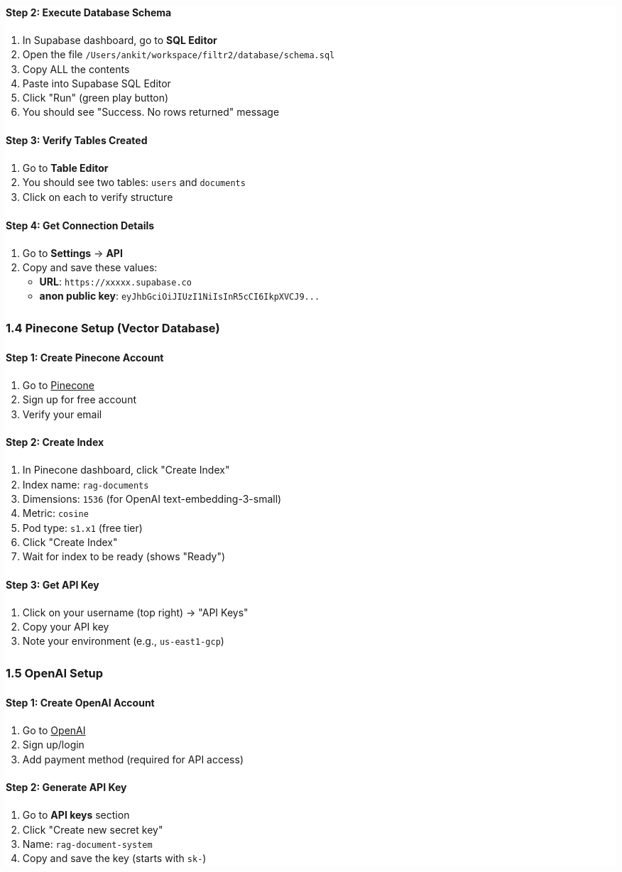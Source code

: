 #### Step 2: Execute Database Schema
1. In Supabase dashboard, go to **SQL Editor**
2. Open the file `/Users/ankit/workspace/filtr2/database/schema.sql`
3. Copy ALL the contents
4. Paste into Supabase SQL Editor
5. Click "Run" (green play button)
6. You should see "Success. No rows returned" message

#### Step 3: Verify Tables Created
1. Go to **Table Editor**
2. You should see two tables: `users` and `documents`
3. Click on each to verify structure

#### Step 4: Get Connection Details
1. Go to **Settings** → **API**
2. Copy and save these values:
   - **URL**: `https://xxxxx.supabase.co`
   - **anon public key**: `eyJhbGciOiJIUzI1NiIsInR5cCI6IkpXVCJ9...`

### 1.4 Pinecone Setup (Vector Database)

#### Step 1: Create Pinecone Account
1. Go to [Pinecone](https://pinecone.io)
2. Sign up for free account
3. Verify your email

#### Step 2: Create Index
1. In Pinecone dashboard, click "Create Index"
2. Index name: `rag-documents`
3. Dimensions: `1536` (for OpenAI text-embedding-3-small)
4. Metric: `cosine`
5. Pod type: `s1.x1` (free tier)
6. Click "Create Index"
7. Wait for index to be ready (shows "Ready")

#### Step 3: Get API Key
1. Click on your username (top right) → "API Keys"
2. Copy your API key
3. Note your environment (e.g., `us-east1-gcp`)

### 1.5 OpenAI Setup

#### Step 1: Create OpenAI Account
1. Go to [OpenAI](https://platform.openai.com)
2. Sign up/login
3. Add payment method (required for API access)

#### Step 2: Generate API Key
1. Go to **API keys** section
2. Click "Create new secret key"
3. Name: `rag-document-system`
4. Copy and save the key (starts with `sk-`)
